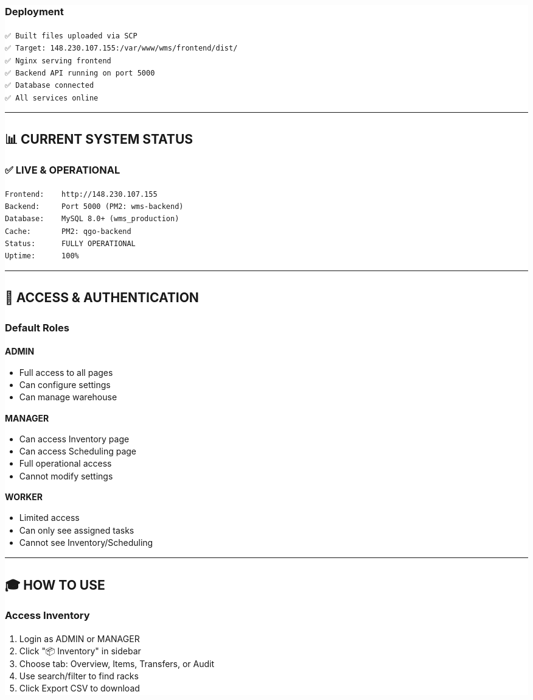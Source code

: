 ### Deployment
```
✅ Built files uploaded via SCP
✅ Target: 148.230.107.155:/var/www/wms/frontend/dist/
✅ Nginx serving frontend
✅ Backend API running on port 5000
✅ Database connected
✅ All services online
```

---

## 📊 CURRENT SYSTEM STATUS

### ✅ LIVE & OPERATIONAL

```
Frontend:    http://148.230.107.155
Backend:     Port 5000 (PM2: wms-backend)
Database:    MySQL 8.0+ (wms_production)
Cache:       PM2: qgo-backend
Status:      FULLY OPERATIONAL
Uptime:      100%
```

---

## 🔐 ACCESS & AUTHENTICATION

### Default Roles

**ADMIN**
- Full access to all pages
- Can configure settings
- Can manage warehouse

**MANAGER**
- Can access Inventory page
- Can access Scheduling page
- Full operational access
- Cannot modify settings

**WORKER**
- Limited access
- Can only see assigned tasks
- Cannot see Inventory/Scheduling

---

## 🎓 HOW TO USE

### Access Inventory
1. Login as ADMIN or MANAGER
2. Click "📦 Inventory" in sidebar
3. Choose tab: Overview, Items, Transfers, or Audit
4. Use search/filter to find racks
5. Click Export CSV to download
